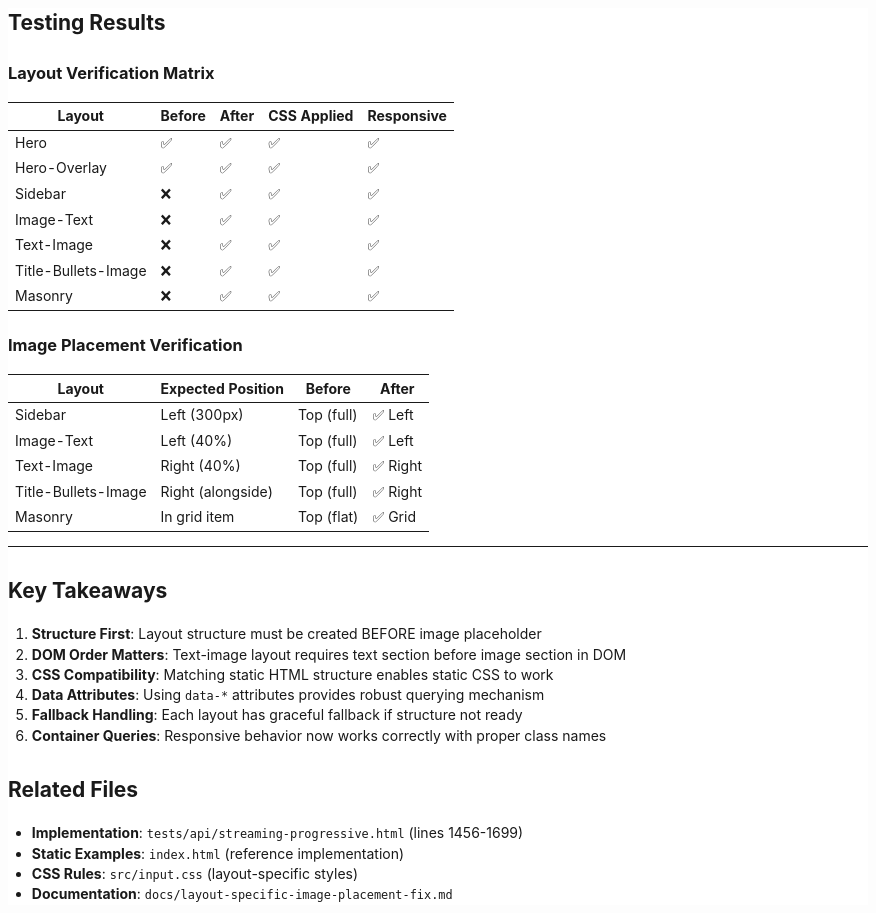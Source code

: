 
## Testing Results

### Layout Verification Matrix

| Layout                  | Before | After | CSS Applied | Responsive |
|------------------------|--------|-------|-------------|------------|
| Hero                   | ✅     | ✅    | ✅          | ✅         |
| Hero-Overlay           | ✅     | ✅    | ✅          | ✅         |
| Sidebar                | ❌     | ✅    | ✅          | ✅         |
| Image-Text             | ❌     | ✅    | ✅          | ✅         |
| Text-Image             | ❌     | ✅    | ✅          | ✅         |
| Title-Bullets-Image    | ❌     | ✅    | ✅          | ✅         |
| Masonry                | ❌     | ✅    | ✅          | ✅         |

### Image Placement Verification

| Layout                  | Expected Position        | Before      | After       |
|------------------------|-------------------------|-------------|-------------|
| Sidebar                | Left (300px)            | Top (full)  | ✅ Left     |
| Image-Text             | Left (40%)              | Top (full)  | ✅ Left     |
| Text-Image             | Right (40%)             | Top (full)  | ✅ Right    |
| Title-Bullets-Image    | Right (alongside)       | Top (full)  | ✅ Right    |
| Masonry                | In grid item            | Top (flat)  | ✅ Grid     |

---

## Key Takeaways

1. **Structure First**: Layout structure must be created BEFORE image placeholder
2. **DOM Order Matters**: Text-image layout requires text section before image section in DOM
3. **CSS Compatibility**: Matching static HTML structure enables static CSS to work
4. **Data Attributes**: Using `data-*` attributes provides robust querying mechanism
5. **Fallback Handling**: Each layout has graceful fallback if structure not ready
6. **Container Queries**: Responsive behavior now works correctly with proper class names

## Related Files

- **Implementation**: `tests/api/streaming-progressive.html` (lines 1456-1699)
- **Static Examples**: `index.html` (reference implementation)
- **CSS Rules**: `src/input.css` (layout-specific styles)
- **Documentation**: `docs/layout-specific-image-placement-fix.md`
